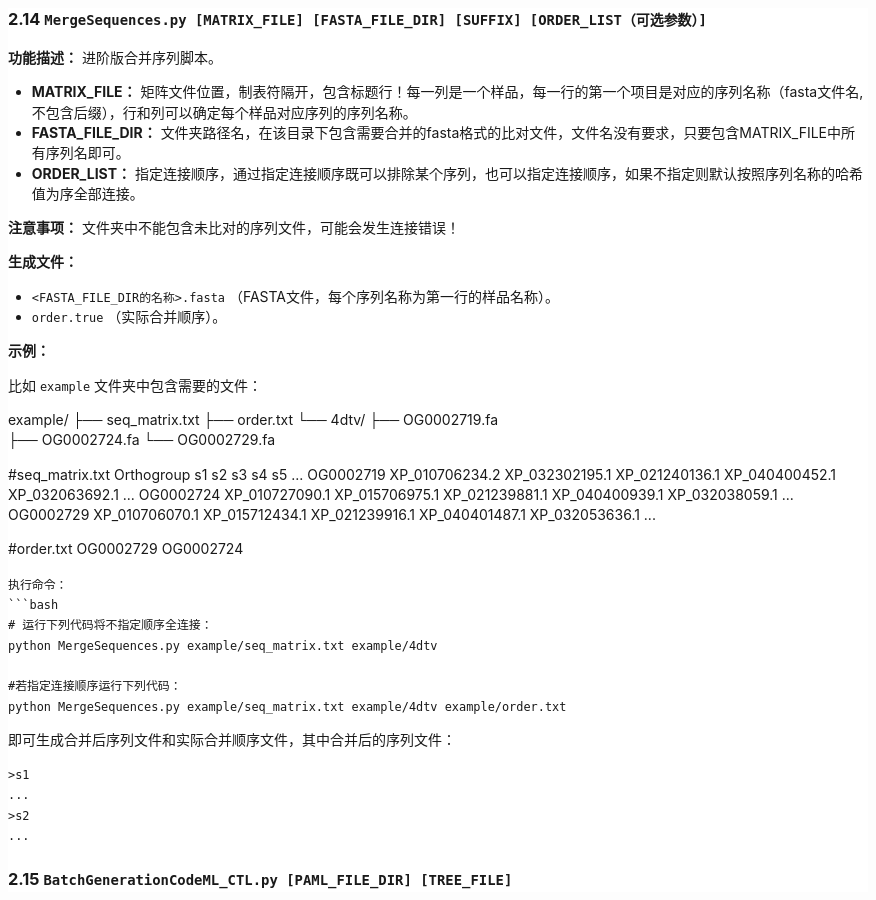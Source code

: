 ### 2.14 `MergeSequences.py [MATRIX_FILE] [FASTA_FILE_DIR] [SUFFIX] [ORDER_LIST（可选参数）]`

**功能描述：** 进阶版合并序列脚本。

- **MATRIX_FILE：** 矩阵文件位置，制表符隔开，包含标题行！每一列是一个样品，每一行的第一个项目是对应的序列名称（fasta文件名,不包含后缀），行和列可以确定每个样品对应序列的序列名称。
- **FASTA_FILE_DIR：** 文件夹路径名，在该目录下包含需要合并的fasta格式的比对文件，文件名没有要求，只要包含MATRIX_FILE中所有序列名即可。
- **ORDER_LIST：** 指定连接顺序，通过指定连接顺序既可以排除某个序列，也可以指定连接顺序，如果不指定则默认按照序列名称的哈希值为序全部连接。

**注意事项：** 文件夹中不能包含未比对的序列文件，可能会发生连接错误！

**生成文件：** 
- `<FASTA_FILE_DIR的名称>.fasta` （FASTA文件，每个序列名称为第一行的样品名称）。 
- `order.true` （实际合并顺序）。

**示例：**

比如 `example` 文件夹中包含需要的文件：
```
```
example/
├── seq_matrix.txt
├── order.txt
└── 4dtv/
    ├── OG0002719.fa  
    ├── OG0002724.fa
    └── OG0002729.fa

#seq_matrix.txt
Orthogroup	s1	s2	s3	s4	s5	...
OG0002719	XP_010706234.2	XP_032302195.1	XP_021240136.1	XP_040400452.1	XP_032063692.1	...
OG0002724	XP_010727090.1	XP_015706975.1	XP_021239881.1	XP_040400939.1	XP_032038059.1	...
OG0002729	XP_010706070.1	XP_015712434.1	XP_021239916.1	XP_040401487.1	XP_032053636.1	...

#order.txt
OG0002729
OG0002724
```  
执行命令： 
```bash
# 运行下列代码将不指定顺序全连接：
python MergeSequences.py example/seq_matrix.txt example/4dtv

#若指定连接顺序运行下列代码：
python MergeSequences.py example/seq_matrix.txt example/4dtv example/order.txt
``` 
即可生成合并后序列文件和实际合并顺序文件，其中合并后的序列文件：
```
>s1
...
>s2
...
``` 

### 2.15 `BatchGenerationCodeML_CTL.py [PAML_FILE_DIR] [TREE_FILE]`
